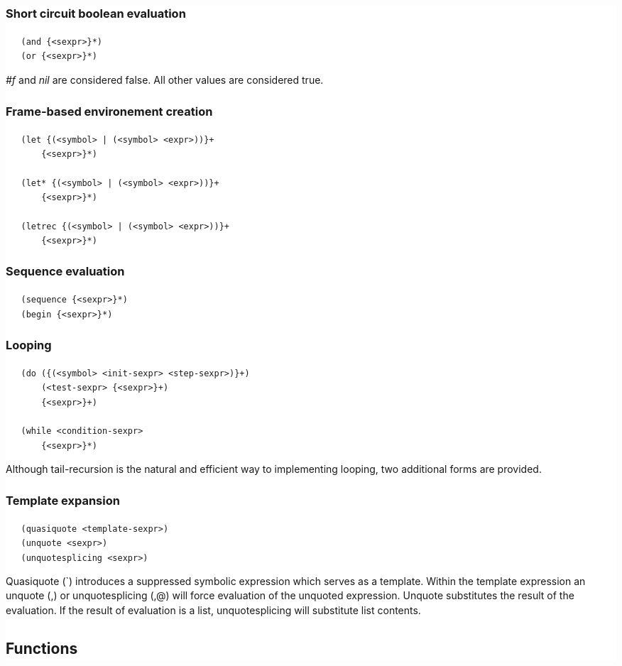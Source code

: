 
### Short circuit boolean evaluation
```
   (and {<sexpr>}*)
   (or {<sexpr>}*)
```
_#f_ and _nil_ are considered false. All other values are considered true.

### Frame-based environement creation
```   
   (let {(<symbol> | (<symbol> <expr>))}+
       {<sexpr>}*)
       
   (let* {(<symbol> | (<symbol> <expr>))}+
       {<sexpr>}*)
       
   (letrec {(<symbol> | (<symbol> <expr>))}+
       {<sexpr>}*)
```

### Sequence evaluation
```   
   (sequence {<sexpr>}*)	
   (begin {<sexpr>}*)
```

### Looping
```
   (do ({(<symbol> <init-sexpr> <step-sexpr>)}+)
       (<test-sexpr> {<sexpr>}+)
       {<sexpr>}+)
       
   (while <condition-sexpr>
       {<sexpr>}*)
```
Although tail-recursion is the natural and efficient way to implementing looping, two additional forms are provided.

### Template expansion
```
   (quasiquote <template-sexpr>)
   (unquote <sexpr>)
   (unquotesplicing <sexpr>)
```
Quasiquote (`) introduces a suppressed symbolic expression which serves as a template.
Within the template expression an unquote (,) or unquotesplicing (,@) will force evaluation of the unquoted expression.
Unquote substitutes the result of the evaluation. If the result of evaluation is a list, unquotesplicing will substitute list contents.

## Functions
